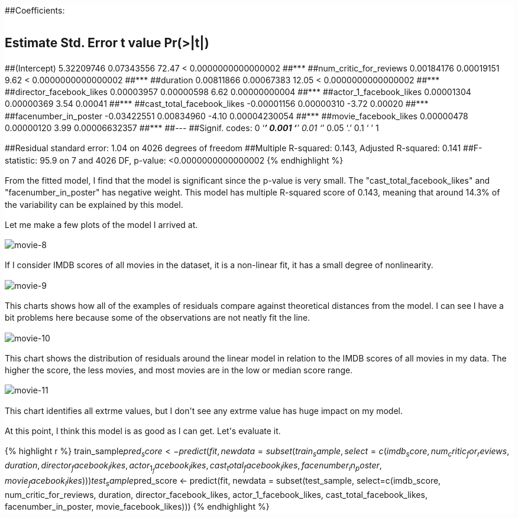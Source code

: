 ##Coefficients:
##                             Estimate  Std. Error t value             Pr(>|t|)    
##(Intercept)                5.32209746  0.07343556   72.47 < 0.0000000000000002 ##***
##num_critic_for_reviews     0.00184176  0.00019151    9.62 < 0.0000000000000002 ##***
##duration                   0.00811866  0.00067383   12.05 < 0.0000000000000002 ##***
##director_facebook_likes    0.00003957  0.00000598    6.62        0.00000000004 ##***
##actor_1_facebook_likes     0.00001304  0.00000369    3.54              0.00041 ##***
##cast_total_facebook_likes -0.00001156  0.00000310   -3.72              0.00020 ##***
##facenumber_in_poster      -0.03422551  0.00834960   -4.10        0.00004230054 ##***
##movie_facebook_likes       0.00000478  0.00000120    3.99        0.00006632357 ##***
##---
##Signif. codes:  0 ‘***’ 0.001 ‘**’ 0.01 ‘*’ 0.05 ‘.’ 0.1 ‘ ’ 1

##Residual standard error: 1.04 on 4026 degrees of freedom
##Multiple R-squared:  0.143,	Adjusted R-squared:  0.141 
##F-statistic: 95.9 on 7 and 4026 DF,  p-value: <0.0000000000000002
{% endhighlight %}

From the fitted model, I find that the model is significant since the p-value is very small. The "cast_total_facebook_likes" and "facenumber_in_poster" has negative weight. This model has multiple R-squared score of 0.143, meaning that around 14.3% of the variability can be explained by this model.

Let me make a few plots of the model I arrived at.

![movie-8](/figs/2017-04-08-Movie-Time/movie-8.png)

If I consider IMDB scores of all movies in the dataset, it is a non-linear fit, it has a small degree of nonlinearity.

![movie-9](/figs/2017-04-08-Movie-Time/movie-9.png)

This charts shows how all of the examples of residuals compare against theoretical distances from the model. I can see I have a bit problems here because some of the observations are not neatly fit the line.

![movie-10](/figs/2017-04-08-Movie-Time/movie-10.png)

This chart shows the distribution of residuals around the linear model in relation to the IMDB scores of all movies in my data. The higher the score, the less movies, and most movies are in the low or median score range.

![movie-11](/figs/2017-04-08-Movie-Time/movie-11.png)

This chart identifies all extrme values, but I don't see any extrme value has huge impact on my model. 

At this point, I think this model is as good as I can get. Let's evaluate it. 

{% highlight r %}
train_sample$pred_score <- predict(fit, newdata = subset(train_sample, select=c(imdb_score, num_critic_for_reviews, duration, director_facebook_likes, actor_1_facebook_likes, cast_total_facebook_likes, facenumber_in_poster, movie_facebook_likes)))
test_sample$pred_score <- predict(fit, newdata = subset(test_sample, select=c(imdb_score, num_critic_for_reviews, duration, director_facebook_likes, actor_1_facebook_likes, cast_total_facebook_likes, facenumber_in_poster, movie_facebook_likes)))
{% endhighlight %}
